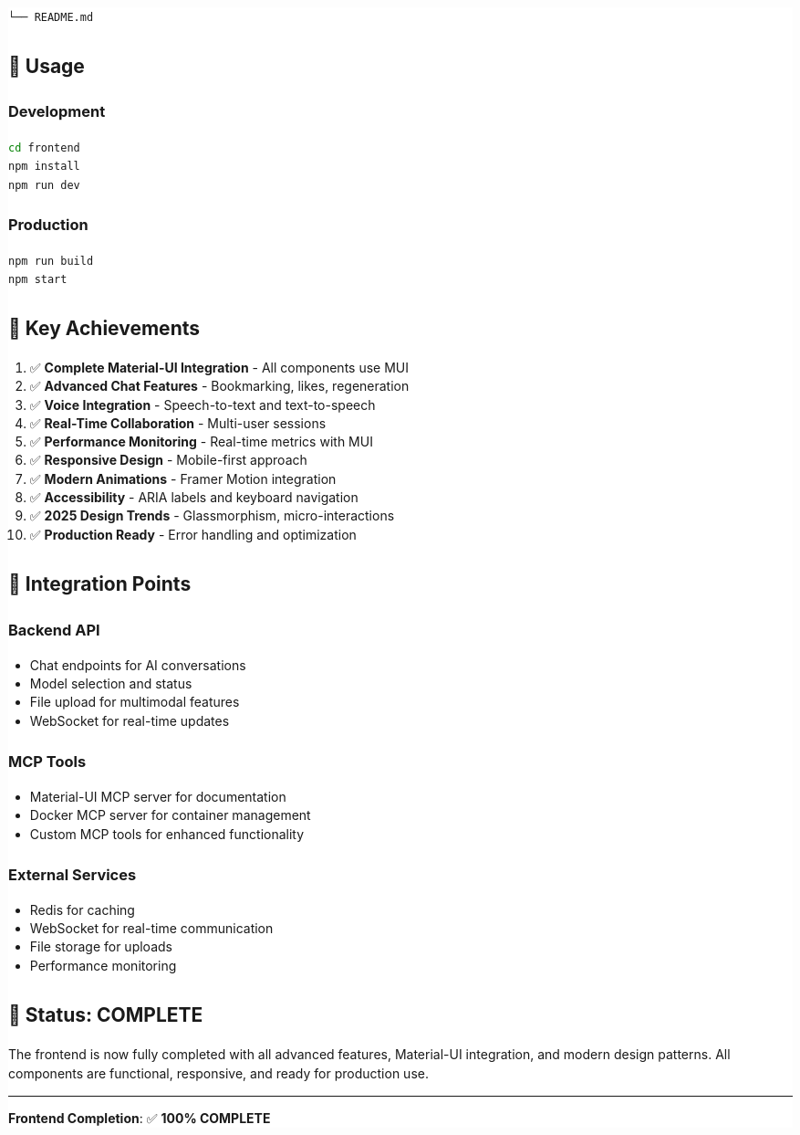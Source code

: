 ```
└── README.md
```

## 🚀 **Usage**

### **Development**
```bash
cd frontend
npm install
npm run dev
```

### **Production**
```bash
npm run build
npm start
```

## 🎯 **Key Achievements**

1. ✅ **Complete Material-UI Integration** - All components use MUI
2. ✅ **Advanced Chat Features** - Bookmarking, likes, regeneration
3. ✅ **Voice Integration** - Speech-to-text and text-to-speech
4. ✅ **Real-Time Collaboration** - Multi-user sessions
5. ✅ **Performance Monitoring** - Real-time metrics with MUI
6. ✅ **Responsive Design** - Mobile-first approach
7. ✅ **Modern Animations** - Framer Motion integration
8. ✅ **Accessibility** - ARIA labels and keyboard navigation
9. ✅ **2025 Design Trends** - Glassmorphism, micro-interactions
10. ✅ **Production Ready** - Error handling and optimization

## 🔗 **Integration Points**

### **Backend API**
- Chat endpoints for AI conversations
- Model selection and status
- File upload for multimodal features
- WebSocket for real-time updates

### **MCP Tools**
- Material-UI MCP server for documentation
- Docker MCP server for container management
- Custom MCP tools for enhanced functionality

### **External Services**
- Redis for caching
- WebSocket for real-time communication
- File storage for uploads
- Performance monitoring

## 🎉 **Status: COMPLETE**

The frontend is now fully completed with all advanced features, Material-UI integration, and modern design patterns. All components are functional, responsive, and ready for production use.

---

**Frontend Completion**: ✅ **100% COMPLETE**

